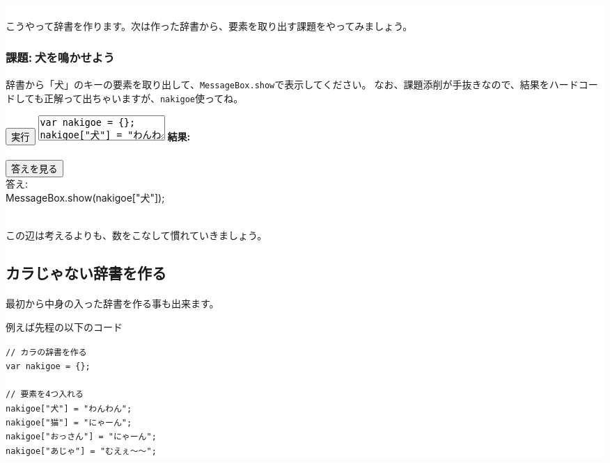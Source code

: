 　  
こうやって辞書を作ります。次は作った辞書から、要素を取り出す課題をやってみましょう。

### 課題: 犬を鳴かせよう

辞書から「犬」のキーの要素を取り出して、`MessageBox.show`で表示してください。
なお、課題添削が手抜きなので、結果をハードコードしても正解って出ちゃいますが、`nakigoe`使ってね。

<script>
var qobj = {
    id: "q2",
    scenarios: []
}


qobj.scenarios.push({
    setup: ()=> {},
    verify: (intp) => {
        return verifyMessageBoxOne("わんわん");
    }
});
  questions.push(qobj);
 </script>


<div id="q2">
    <input type="button" value="実行" />
    <textarea>
var nakigoe = {};
nakigoe["犬"] = "わんわん";
nakigoe["猫"] = "にゃーん";
nakigoe["おっさん"] = "にゃーん";
nakigoe["あじゃ"] = "むえぇ〜〜";

// 以下を書き換えて犬を鳴かせよう。
MessageBox.show(nakigoe);</textarea>
    <b>結果:</b> <span class="console"></span><br>
    <span class="result"></span><br>
    <input type="button" value="答えを見る" />
    <div class="answer hideanswer">
答え:<br>
MessageBox.show(nakigoe["犬"]);<br>
    </div>        
</div>
  
　  
この辺は考えるよりも、数をこなして慣れていきましょう。

## カラじゃない辞書を作る

最初から中身の入った辞書を作る事も出来ます。

例えば先程の以下のコード

```
// カラの辞書を作る
var nakigoe = {};

// 要素を4つ入れる
nakigoe["犬"] = "わんわん";
nakigoe["猫"] = "にゃーん";
nakigoe["おっさん"] = "にゃーん";
nakigoe["あじゃ"] = "むえぇ〜〜";
```

